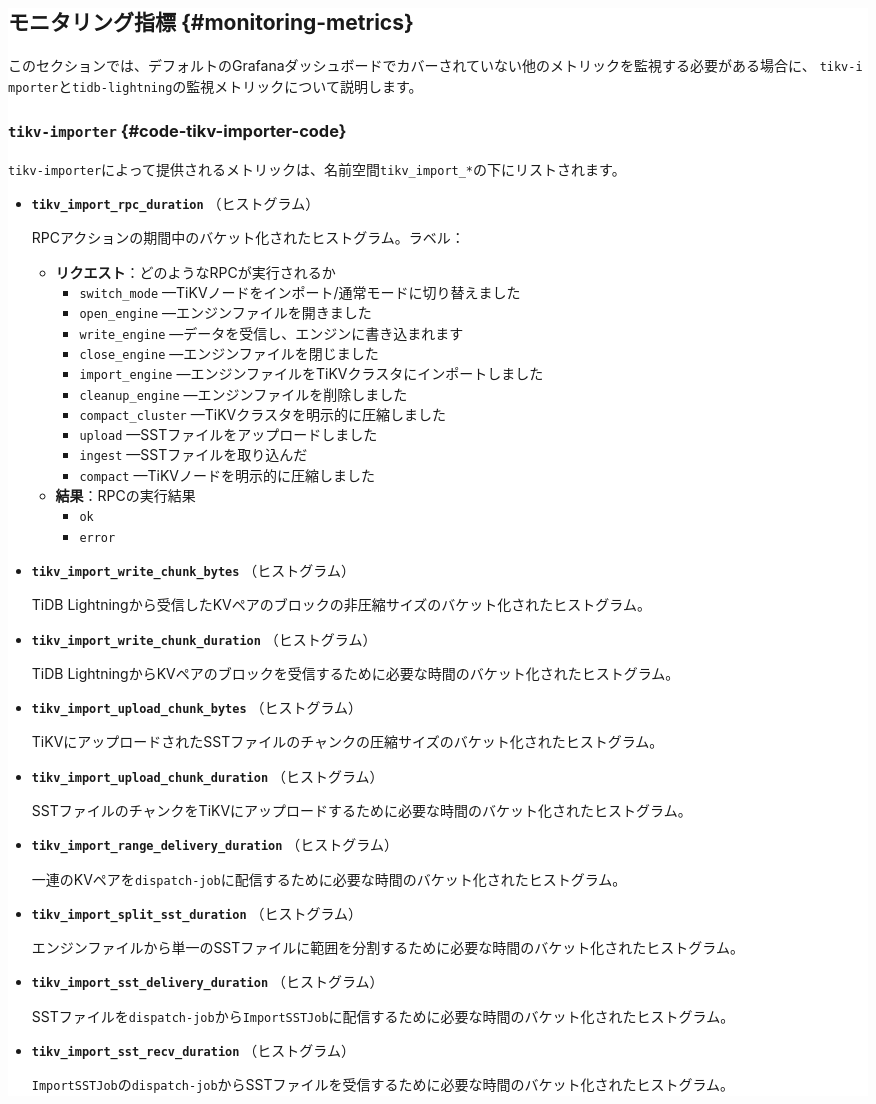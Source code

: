 ## モニタリング指標 {#monitoring-metrics}

このセクションでは、デフォルトのGrafanaダッシュボードでカバーされていない他のメトリックを監視する必要がある場合に、 `tikv-importer`と`tidb-lightning`の監視メトリックについて説明します。

### <code>tikv-importer</code> {#code-tikv-importer-code}

`tikv-importer`によって提供されるメトリックは、名前空間`tikv_import_*`の下にリストされます。

-   **`tikv_import_rpc_duration`** （ヒストグラム）

    RPCアクションの期間中のバケット化されたヒストグラム。ラベル：

    -   **リクエスト**：どのようなRPCが実行されるか
        -   `switch_mode` —TiKVノードをインポート/通常モードに切り替えました
        -   `open_engine` —エンジンファイルを開きました
        -   `write_engine` —データを受信し、エンジンに書き込まれます
        -   `close_engine` —エンジンファイルを閉じました
        -   `import_engine` —エンジンファイルをTiKVクラスタにインポートしました
        -   `cleanup_engine` —エンジンファイルを削除しました
        -   `compact_cluster` —TiKVクラスタを明示的に圧縮しました
        -   `upload` —SSTファイルをアップロードしました
        -   `ingest` —SSTファイルを取り込んだ
        -   `compact` —TiKVノードを明示的に圧縮しました
    -   **結果**：RPCの実行結果
        -   `ok`
        -   `error`

-   **`tikv_import_write_chunk_bytes`** （ヒストグラム）

    TiDB Lightningから受信したKVペアのブロックの非圧縮サイズのバケット化されたヒストグラム。

-   **`tikv_import_write_chunk_duration`** （ヒストグラム）

    TiDB LightningからKVペアのブロックを受信するために必要な時間のバケット化されたヒストグラム。

-   **`tikv_import_upload_chunk_bytes`** （ヒストグラム）

    TiKVにアップロードされたSSTファイルのチャンクの圧縮サイズのバケット化されたヒストグラム。

-   **`tikv_import_upload_chunk_duration`** （ヒストグラム）

    SSTファイルのチャンクをTiKVにアップロードするために必要な時間のバケット化されたヒストグラム。

-   **`tikv_import_range_delivery_duration`** （ヒストグラム）

    一連のKVペアを`dispatch-job`に配信するために必要な時間のバケット化されたヒストグラム。

-   **`tikv_import_split_sst_duration`** （ヒストグラム）

    エンジンファイルから単一のSSTファイルに範囲を分割するために必要な時間のバケット化されたヒストグラム。

-   **`tikv_import_sst_delivery_duration`** （ヒストグラム）

    SSTファイルを`dispatch-job`から`ImportSSTJob`に配信するために必要な時間のバケット化されたヒストグラム。

-   **`tikv_import_sst_recv_duration`** （ヒストグラム）

    `ImportSSTJob`の`dispatch-job`からSSTファイルを受信するために必要な時間のバケット化されたヒストグラム。
